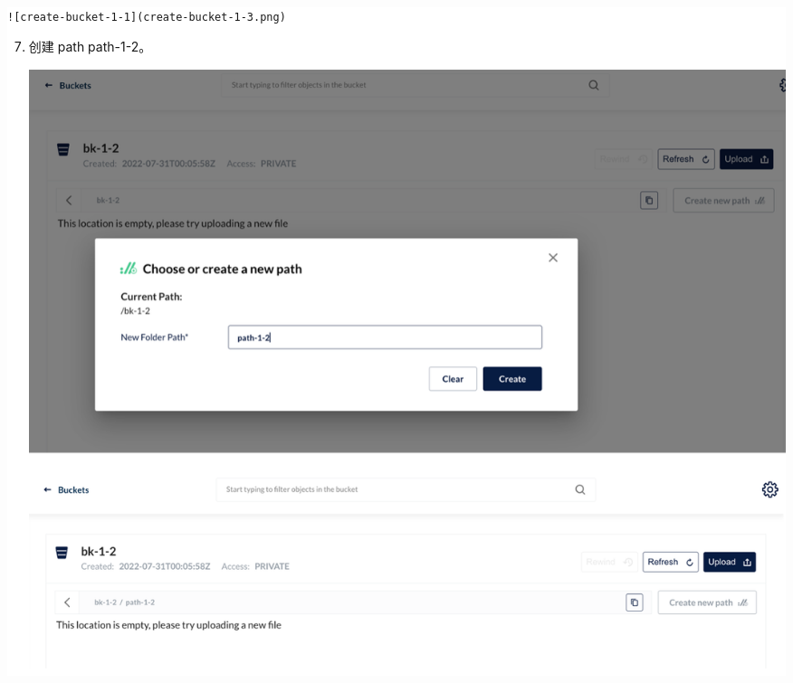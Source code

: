     ![create-bucket-1-1](create-bucket-1-3.png)

7. 创建 path path-1-2。

    ![create-path-1-2](create-path-1-2-01.png)

    ![create-path-1-2](create-path-1-2-02.png)
